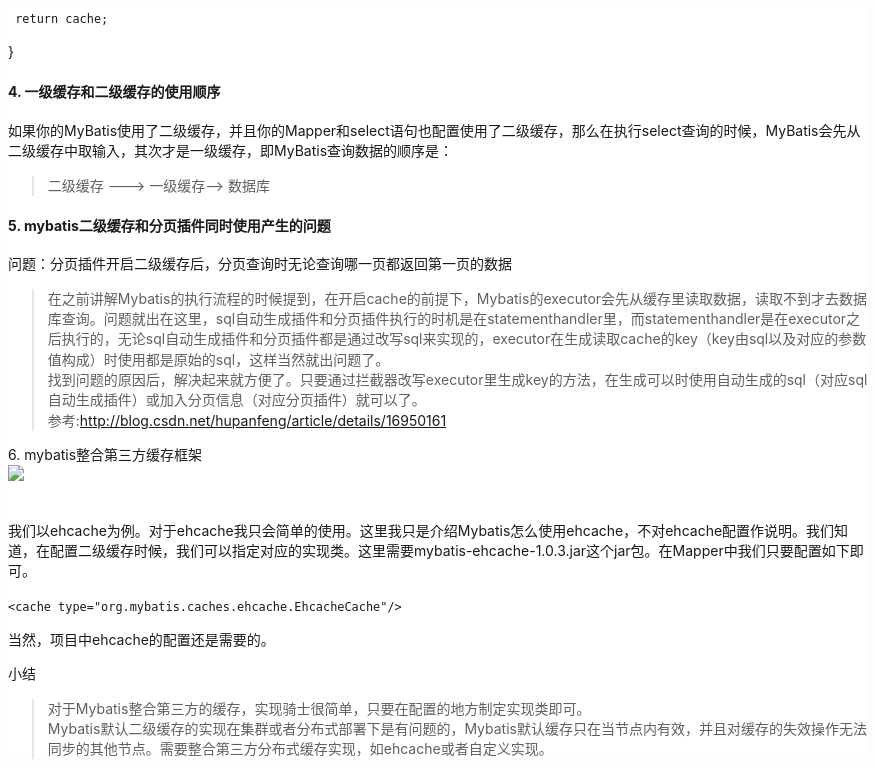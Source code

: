      return cache;
 }</code></pre>
  
#### 4. 一级缓存和二级缓存的使用顺序
 <p>如果你的MyBatis使用了二级缓存，并且你的Mapper和select语句也配置使用了二级缓存，那么在执行select查询的时候，MyBatis会先从二级缓存中取输入，其次才是一级缓存，即MyBatis查询数据的顺序是：</p>
 <blockquote><p>二级缓存    ———&gt; 一级缓存——&gt; 数据库</p></blockquote>
 
####  5. mybatis二级缓存和分页插件同时使用产生的问题
 <p>问题：分页插件开启二级缓存后，分页查询时无论查询哪一页都返回第一页的数据</p>
 <blockquote><p>在之前讲解Mybatis的执行流程的时候提到，在开启cache的前提下，Mybatis的executor会先从缓存里读取数据，读取不到才去数据库查询。问题就出在这里，sql自动生成插件和分页插件执行的时机是在statementhandler里，而statementhandler是在executor之后执行的，无论sql自动生成插件和分页插件都是通过改写sql来实现的，executor在生成读取cache的key（key由sql以及对应的参数值构成）时使用都是原始的sql，这样当然就出问题了。<br>找到问题的原因后，解决起来就方便了。只要通过拦截器改写executor里生成key的方法，在生成可以时使用自动生成的sql（对应sql自动生成插件）或加入分页信息（对应分页插件）就可以了。<br>参考:<a href="http://blog.csdn.net/hupanfeng/article/details/16950161" target="_blank">http://blog.csdn.net/hupanfeng/article/details/16950161</a></p></blockquote>
 6. mybatis整合第三方缓存框架
 <div class="image-package">
 <img src="http://upload-images.jianshu.io/upload_images/3167863-860765ed0fdbcd3e.jpeg?imageMogr2/auto-orient/strip%7CimageView2/2/w/1240" data-original-src="http://upload-images.jianshu.io/upload_images/3167863-860765ed0fdbcd3e.jpeg?imageMogr2/auto-orient/strip%7CimageView2/2" style="cursor: zoom-in;"><br><div class="image-caption"></div>
 </div><p><br>我们以ehcache为例。对于ehcache我只会简单的使用。这里我只是介绍Mybatis怎么使用ehcache，不对ehcache配置作说明。我们知道，在配置二级缓存时候，我们可以指定对应的实现类。这里需要mybatis-ehcache-1.0.3.jar这个jar包。在Mapper中我们只要配置如下即可。</p>
 <pre class="hljs undefined"><code>&lt;cache type="org.mybatis.caches.ehcache.EhcacheCache"/&gt;</code></pre>
 <p>当然，项目中ehcache的配置还是需要的。</p>
 小结
 <blockquote><p>对于Mybatis整合第三方的缓存，实现骑士很简单，只要在配置的地方制定实现类即可。<br>Mybatis默认二级缓存的实现在集群或者分布式部署下是有问题的，Mybatis默认缓存只在当节点内有效，并且对缓存的失效操作无法同步的其他节点。需要整合第三方分布式缓存实现，如ehcache或者自定义实现。</p></blockquote> 